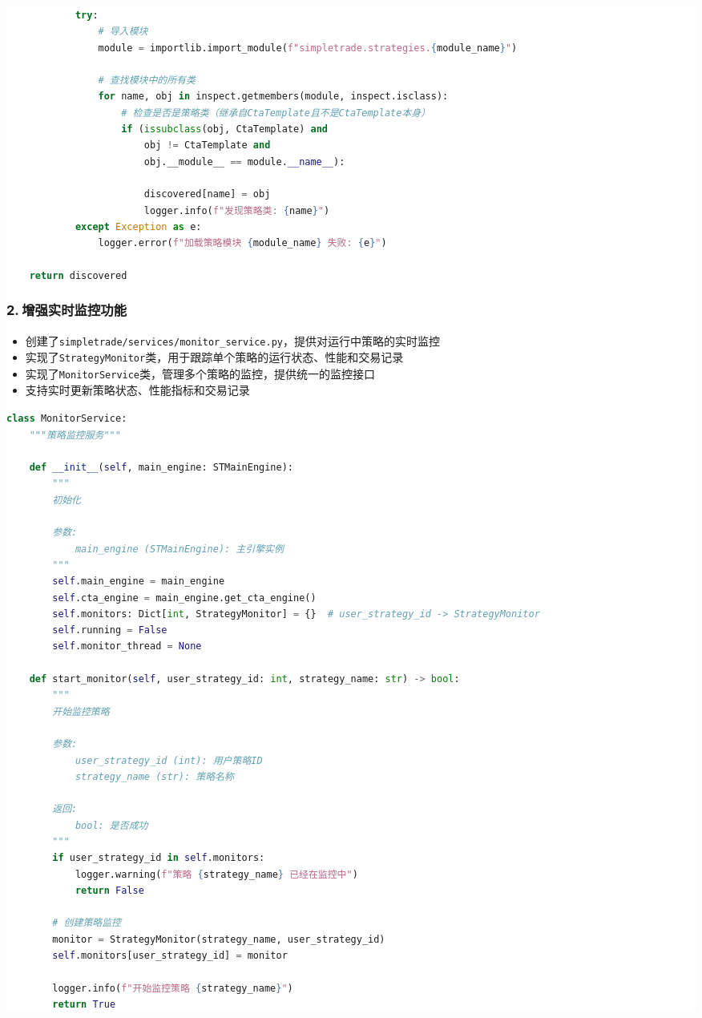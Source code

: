 ```python
            try:
                # 导入模块
                module = importlib.import_module(f"simpletrade.strategies.{module_name}")

                # 查找模块中的所有类
                for name, obj in inspect.getmembers(module, inspect.isclass):
                    # 检查是否是策略类（继承自CtaTemplate且不是CtaTemplate本身）
                    if (issubclass(obj, CtaTemplate) and
                        obj != CtaTemplate and
                        obj.__module__ == module.__name__):

                        discovered[name] = obj
                        logger.info(f"发现策略类: {name}")
            except Exception as e:
                logger.error(f"加载策略模块 {module_name} 失败: {e}")

    return discovered
```

### 2. 增强实时监控功能

- 创建了`simpletrade/services/monitor_service.py`，提供对运行中策略的实时监控
- 实现了`StrategyMonitor`类，用于跟踪单个策略的运行状态、性能和交易记录
- 实现了`MonitorService`类，管理多个策略的监控，提供统一的监控接口
- 支持实时更新策略状态、性能指标和交易记录

```python
class MonitorService:
    """策略监控服务"""

    def __init__(self, main_engine: STMainEngine):
        """
        初始化

        参数:
            main_engine (STMainEngine): 主引擎实例
        """
        self.main_engine = main_engine
        self.cta_engine = main_engine.get_cta_engine()
        self.monitors: Dict[int, StrategyMonitor] = {}  # user_strategy_id -> StrategyMonitor
        self.running = False
        self.monitor_thread = None

    def start_monitor(self, user_strategy_id: int, strategy_name: str) -> bool:
        """
        开始监控策略

        参数:
            user_strategy_id (int): 用户策略ID
            strategy_name (str): 策略名称

        返回:
            bool: 是否成功
        """
        if user_strategy_id in self.monitors:
            logger.warning(f"策略 {strategy_name} 已经在监控中")
            return False

        # 创建策略监控
        monitor = StrategyMonitor(strategy_name, user_strategy_id)
        self.monitors[user_strategy_id] = monitor

        logger.info(f"开始监控策略 {strategy_name}")
        return True
```